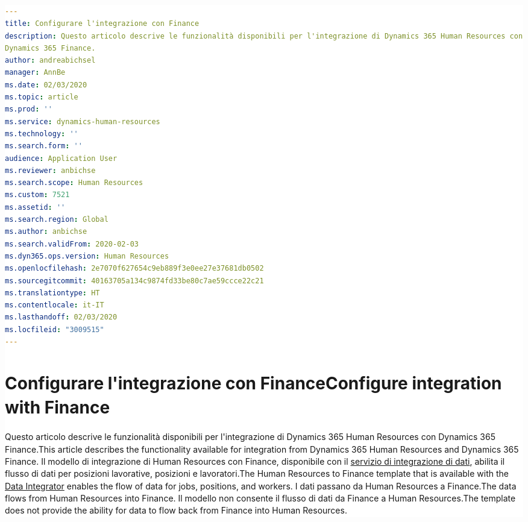 ```yaml
---
title: Configurare l'integrazione con Finance
description: Questo articolo descrive le funzionalità disponibili per l'integrazione di Dynamics 365 Human Resources con Dynamics 365 Finance.
author: andreabichsel
manager: AnnBe
ms.date: 02/03/2020
ms.topic: article
ms.prod: ''
ms.service: dynamics-human-resources
ms.technology: ''
ms.search.form: ''
audience: Application User
ms.reviewer: anbichse
ms.search.scope: Human Resources
ms.custom: 7521
ms.assetid: ''
ms.search.region: Global
ms.author: anbichse
ms.search.validFrom: 2020-02-03
ms.dyn365.ops.version: Human Resources
ms.openlocfilehash: 2e7070f627654c9eb889f3e0ee27e37681db0502
ms.sourcegitcommit: 40163705a134c9874fd33be80c7ae59ccce22c21
ms.translationtype: HT
ms.contentlocale: it-IT
ms.lasthandoff: 02/03/2020
ms.locfileid: "3009515"
---
```

# <a name="configure-integration-with-finance"></a><span data-ttu-id="d8f7c-103">Configurare l'integrazione con Finance</span><span class="sxs-lookup"><span data-stu-id="d8f7c-103">Configure integration with Finance</span></span>

<span data-ttu-id="d8f7c-104">Questo articolo descrive le funzionalità disponibili per l'integrazione di Dynamics 365 Human Resources con Dynamics 365 Finance.</span><span class="sxs-lookup"><span data-stu-id="d8f7c-104">This article describes the functionality available for integration from Dynamics 365 Human Resources and Dynamics 365 Finance.</span></span> <span data-ttu-id="d8f7c-105">Il modello di integrazione di Human Resources con Finance, disponibile con il [servizio di integrazione di dati](https://docs.microsoft.com/powerapps/administrator/data-integrator), abilita il flusso di dati per posizioni lavorative, posizioni e lavoratori.</span><span class="sxs-lookup"><span data-stu-id="d8f7c-105">The Human Resources to Finance template that is available with the [Data Integrator](https://docs.microsoft.com/powerapps/administrator/data-integrator) enables the flow of data for jobs, positions, and workers.</span></span> <span data-ttu-id="d8f7c-106">I dati passano da Human Resources a Finance.</span><span class="sxs-lookup"><span data-stu-id="d8f7c-106">The data flows from Human Resources into Finance.</span></span> <span data-ttu-id="d8f7c-107">Il modello non consente il flusso di dati da Finance a Human Resources.</span><span class="sxs-lookup"><span data-stu-id="d8f7c-107">The template does not provide the ability for data to flow back from Finance into Human Resources.</span></span> 
